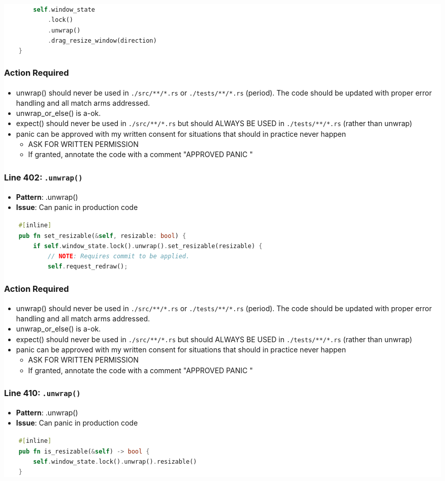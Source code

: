 ```rust
        self.window_state
            .lock()
            .unwrap()
            .drag_resize_window(direction)
    }
```

### Action Required

- unwrap() should never be used in `./src/**/*.rs` or `./tests/**/*.rs` (period). The code should be updated with proper error handling and all match arms addressed.
- unwrap_or_else() is a-ok. 
- expect() should never be used in `./src/**/*.rs` but should ALWAYS BE USED in `./tests/**/*.rs` (rather than unwrap)
- panic can be approved with my written consent for situations that should in practice never happen  
  - ASK FOR WRITTEN PERMISSION
  - If granted, annotate the code with a comment "APPROVED PANIC "


### Line 402: `.unwrap()`

- **Pattern**: .unwrap()
- **Issue**: Can panic in production code

```rust
    #[inline]
    pub fn set_resizable(&self, resizable: bool) {
        if self.window_state.lock().unwrap().set_resizable(resizable) {
            // NOTE: Requires commit to be applied.
            self.request_redraw();
```

### Action Required

- unwrap() should never be used in `./src/**/*.rs` or `./tests/**/*.rs` (period). The code should be updated with proper error handling and all match arms addressed.
- unwrap_or_else() is a-ok. 
- expect() should never be used in `./src/**/*.rs` but should ALWAYS BE USED in `./tests/**/*.rs` (rather than unwrap)
- panic can be approved with my written consent for situations that should in practice never happen  
  - ASK FOR WRITTEN PERMISSION
  - If granted, annotate the code with a comment "APPROVED PANIC "


### Line 410: `.unwrap()`

- **Pattern**: .unwrap()
- **Issue**: Can panic in production code

```rust
    #[inline]
    pub fn is_resizable(&self) -> bool {
        self.window_state.lock().unwrap().resizable()
    }

```
